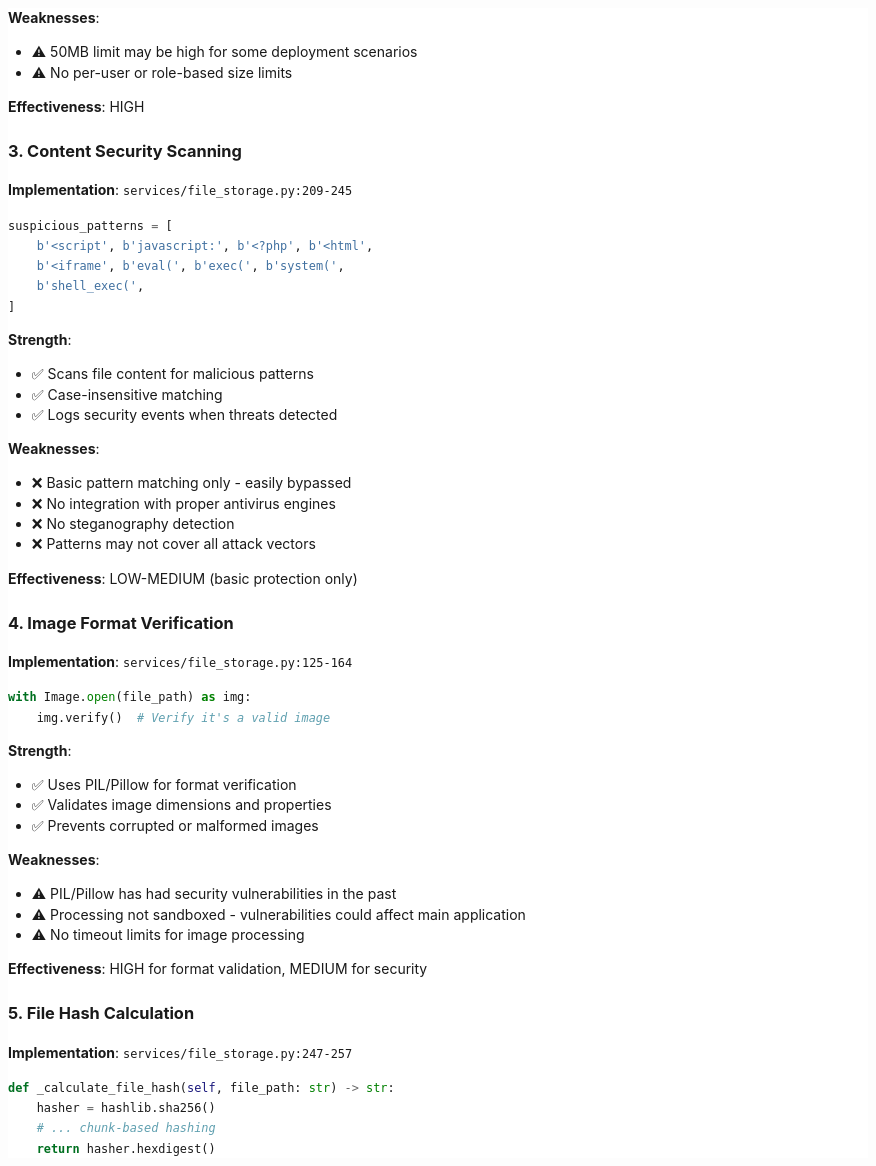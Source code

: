 **Weaknesses**:
- ⚠️ 50MB limit may be high for some deployment scenarios
- ⚠️ No per-user or role-based size limits

**Effectiveness**: HIGH

### 3. Content Security Scanning

**Implementation**: `services/file_storage.py:209-245`
```python
suspicious_patterns = [
    b'<script', b'javascript:', b'<?php', b'<html',
    b'<iframe', b'eval(', b'exec(', b'system(',
    b'shell_exec(',
]
```

**Strength**:
- ✅ Scans file content for malicious patterns
- ✅ Case-insensitive matching
- ✅ Logs security events when threats detected

**Weaknesses**:
- ❌ Basic pattern matching only - easily bypassed
- ❌ No integration with proper antivirus engines
- ❌ No steganography detection
- ❌ Patterns may not cover all attack vectors

**Effectiveness**: LOW-MEDIUM (basic protection only)

### 4. Image Format Verification

**Implementation**: `services/file_storage.py:125-164`
```python
with Image.open(file_path) as img:
    img.verify()  # Verify it's a valid image
```

**Strength**:
- ✅ Uses PIL/Pillow for format verification
- ✅ Validates image dimensions and properties
- ✅ Prevents corrupted or malformed images

**Weaknesses**:
- ⚠️ PIL/Pillow has had security vulnerabilities in the past
- ⚠️ Processing not sandboxed - vulnerabilities could affect main application
- ⚠️ No timeout limits for image processing

**Effectiveness**: HIGH for format validation, MEDIUM for security

### 5. File Hash Calculation

**Implementation**: `services/file_storage.py:247-257`
```python
def _calculate_file_hash(self, file_path: str) -> str:
    hasher = hashlib.sha256()
    # ... chunk-based hashing
    return hasher.hexdigest()
```

